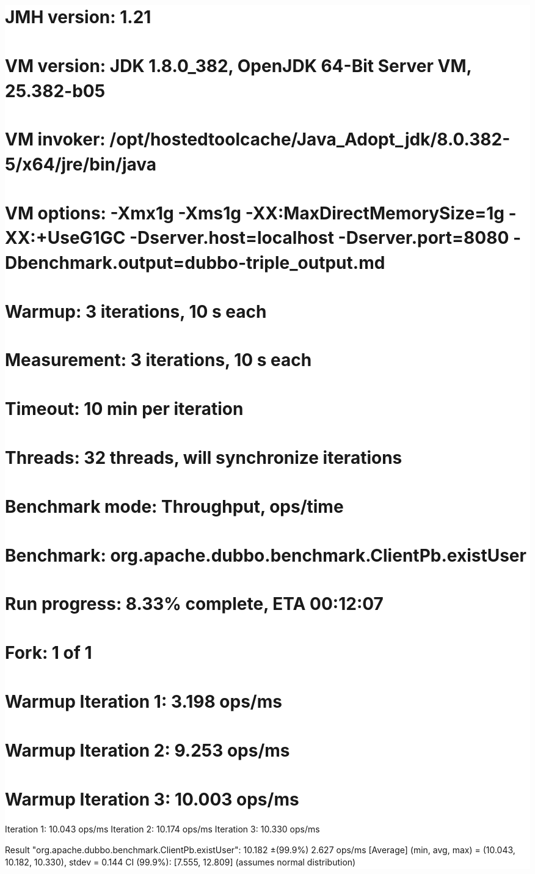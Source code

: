 
# JMH version: 1.21
# VM version: JDK 1.8.0_382, OpenJDK 64-Bit Server VM, 25.382-b05
# VM invoker: /opt/hostedtoolcache/Java_Adopt_jdk/8.0.382-5/x64/jre/bin/java
# VM options: -Xmx1g -Xms1g -XX:MaxDirectMemorySize=1g -XX:+UseG1GC -Dserver.host=localhost -Dserver.port=8080 -Dbenchmark.output=dubbo-triple_output.md
# Warmup: 3 iterations, 10 s each
# Measurement: 3 iterations, 10 s each
# Timeout: 10 min per iteration
# Threads: 32 threads, will synchronize iterations
# Benchmark mode: Throughput, ops/time
# Benchmark: org.apache.dubbo.benchmark.ClientPb.existUser

# Run progress: 8.33% complete, ETA 00:12:07
# Fork: 1 of 1
# Warmup Iteration   1: 3.198 ops/ms
# Warmup Iteration   2: 9.253 ops/ms
# Warmup Iteration   3: 10.003 ops/ms
Iteration   1: 10.043 ops/ms
Iteration   2: 10.174 ops/ms
Iteration   3: 10.330 ops/ms


Result "org.apache.dubbo.benchmark.ClientPb.existUser":
  10.182 ±(99.9%) 2.627 ops/ms [Average]
  (min, avg, max) = (10.043, 10.182, 10.330), stdev = 0.144
  CI (99.9%): [7.555, 12.809] (assumes normal distribution)

